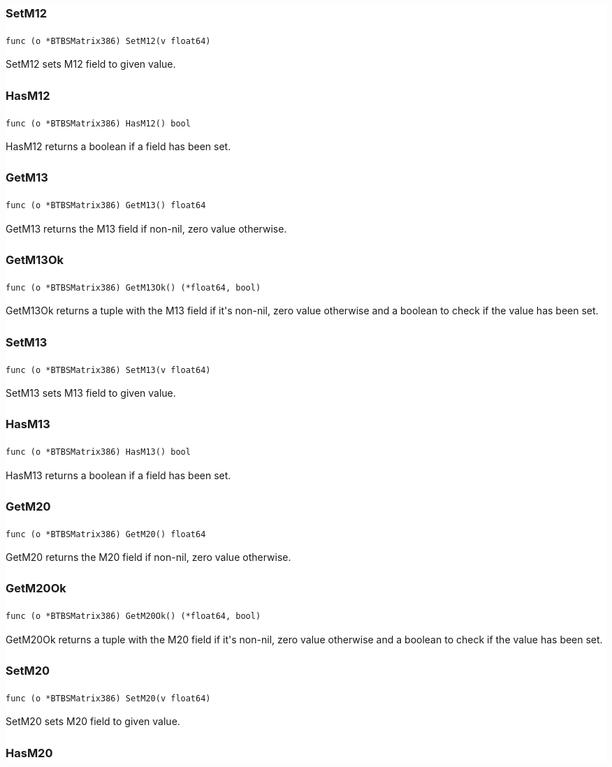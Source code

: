 ### SetM12

`func (o *BTBSMatrix386) SetM12(v float64)`

SetM12 sets M12 field to given value.

### HasM12

`func (o *BTBSMatrix386) HasM12() bool`

HasM12 returns a boolean if a field has been set.

### GetM13

`func (o *BTBSMatrix386) GetM13() float64`

GetM13 returns the M13 field if non-nil, zero value otherwise.

### GetM13Ok

`func (o *BTBSMatrix386) GetM13Ok() (*float64, bool)`

GetM13Ok returns a tuple with the M13 field if it's non-nil, zero value otherwise
and a boolean to check if the value has been set.

### SetM13

`func (o *BTBSMatrix386) SetM13(v float64)`

SetM13 sets M13 field to given value.

### HasM13

`func (o *BTBSMatrix386) HasM13() bool`

HasM13 returns a boolean if a field has been set.

### GetM20

`func (o *BTBSMatrix386) GetM20() float64`

GetM20 returns the M20 field if non-nil, zero value otherwise.

### GetM20Ok

`func (o *BTBSMatrix386) GetM20Ok() (*float64, bool)`

GetM20Ok returns a tuple with the M20 field if it's non-nil, zero value otherwise
and a boolean to check if the value has been set.

### SetM20

`func (o *BTBSMatrix386) SetM20(v float64)`

SetM20 sets M20 field to given value.

### HasM20
